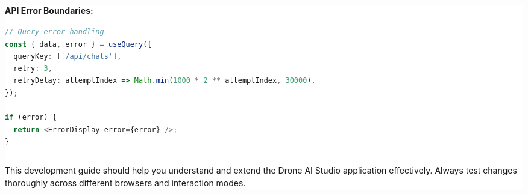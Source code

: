 **API Error Boundaries:**
```typescript
// Query error handling
const { data, error } = useQuery({
  queryKey: ['/api/chats'],
  retry: 3,
  retryDelay: attemptIndex => Math.min(1000 * 2 ** attemptIndex, 30000),
});

if (error) {
  return <ErrorDisplay error={error} />;
}
```

---

This development guide should help you understand and extend the Drone AI Studio application effectively. Always test changes thoroughly across different browsers and interaction modes.